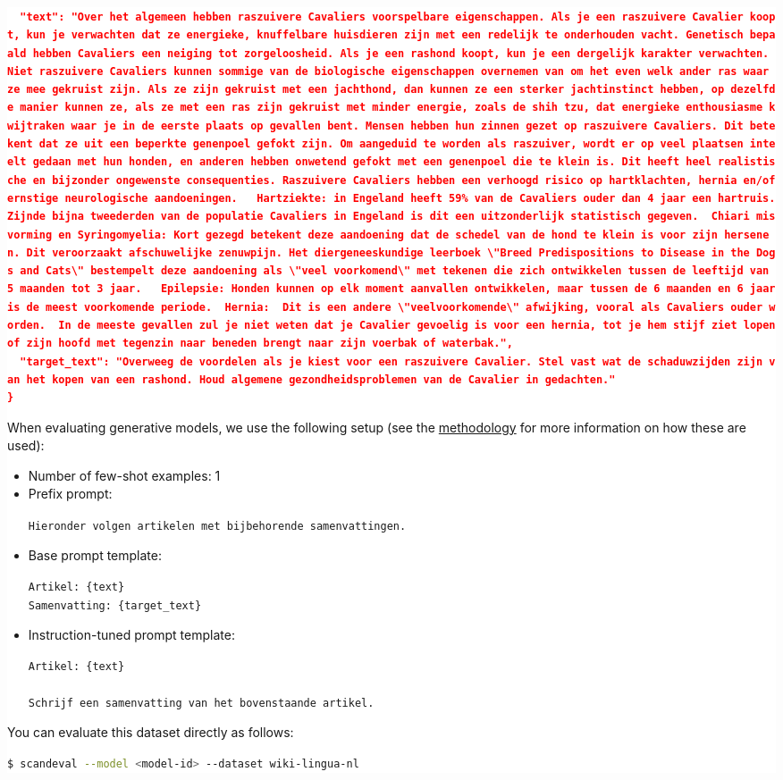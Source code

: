 ```json
  "text": "Over het algemeen hebben raszuivere Cavaliers voorspelbare eigenschappen. Als je een raszuivere Cavalier koopt, kun je verwachten dat ze energieke, knuffelbare huisdieren zijn met een redelijk te onderhouden vacht. Genetisch bepaald hebben Cavaliers een neiging tot zorgeloosheid. Als je een rashond koopt, kun je een dergelijk karakter verwachten. Niet raszuivere Cavaliers kunnen sommige van de biologische eigenschappen overnemen van om het even welk ander ras waar ze mee gekruist zijn. Als ze zijn gekruist met een jachthond, dan kunnen ze een sterker jachtinstinct hebben, op dezelfde manier kunnen ze, als ze met een ras zijn gekruist met minder energie, zoals de shih tzu, dat energieke enthousiasme kwijtraken waar je in de eerste plaats op gevallen bent. Mensen hebben hun zinnen gezet op raszuivere Cavaliers. Dit betekent dat ze uit een beperkte genenpoel gefokt zijn. Om aangeduid te worden als raszuiver, wordt er op veel plaatsen inteelt gedaan met hun honden, en anderen hebben onwetend gefokt met een genenpoel die te klein is. Dit heeft heel realistische en bijzonder ongewenste consequenties. Raszuivere Cavaliers hebben een verhoogd risico op hartklachten, hernia en/of ernstige neurologische aandoeningen.   Hartziekte: in Engeland heeft 59% van de Cavaliers ouder dan 4 jaar een hartruis. Zijnde bijna tweederden van de populatie Cavaliers in Engeland is dit een uitzonderlijk statistisch gegeven.  Chiari misvorming en Syringomyelia: Kort gezegd betekent deze aandoening dat de schedel van de hond te klein is voor zijn hersenen. Dit veroorzaakt afschuwelijke zenuwpijn. Het diergeneeskundige leerboek \"Breed Predispositions to Disease in the Dogs and Cats\" bestempelt deze aandoening als \"veel voorkomend\" met tekenen die zich ontwikkelen tussen de leeftijd van 5 maanden tot 3 jaar.   Epilepsie: Honden kunnen op elk moment aanvallen ontwikkelen, maar tussen de 6 maanden en 6 jaar is de meest voorkomende periode.  Hernia:  Dit is een andere \"veelvoorkomende\" afwijking, vooral als Cavaliers ouder worden.  In de meeste gevallen zul je niet weten dat je Cavalier gevoelig is voor een hernia, tot je hem stijf ziet lopen of zijn hoofd met tegenzin naar beneden brengt naar zijn voerbak of waterbak.",
  "target_text": "Overweeg de voordelen als je kiest voor een raszuivere Cavalier. Stel vast wat de schaduwzijden zijn van het kopen van een rashond. Houd algemene gezondheidsproblemen van de Cavalier in gedachten."
}
```

When evaluating generative models, we use the following setup (see the
[methodology](/methodology) for more information on how these are used):

- Number of few-shot examples: 1
- Prefix prompt:
  ```
  Hieronder volgen artikelen met bijbehorende samenvattingen.
  ```
- Base prompt template:
  ```
  Artikel: {text}
  Samenvatting: {target_text}
  ```
- Instruction-tuned prompt template:
  ```
  Artikel: {text}

  Schrijf een samenvatting van het bovenstaande artikel.
  ```

You can evaluate this dataset directly as follows:

```bash
$ scandeval --model <model-id> --dataset wiki-lingua-nl
```
